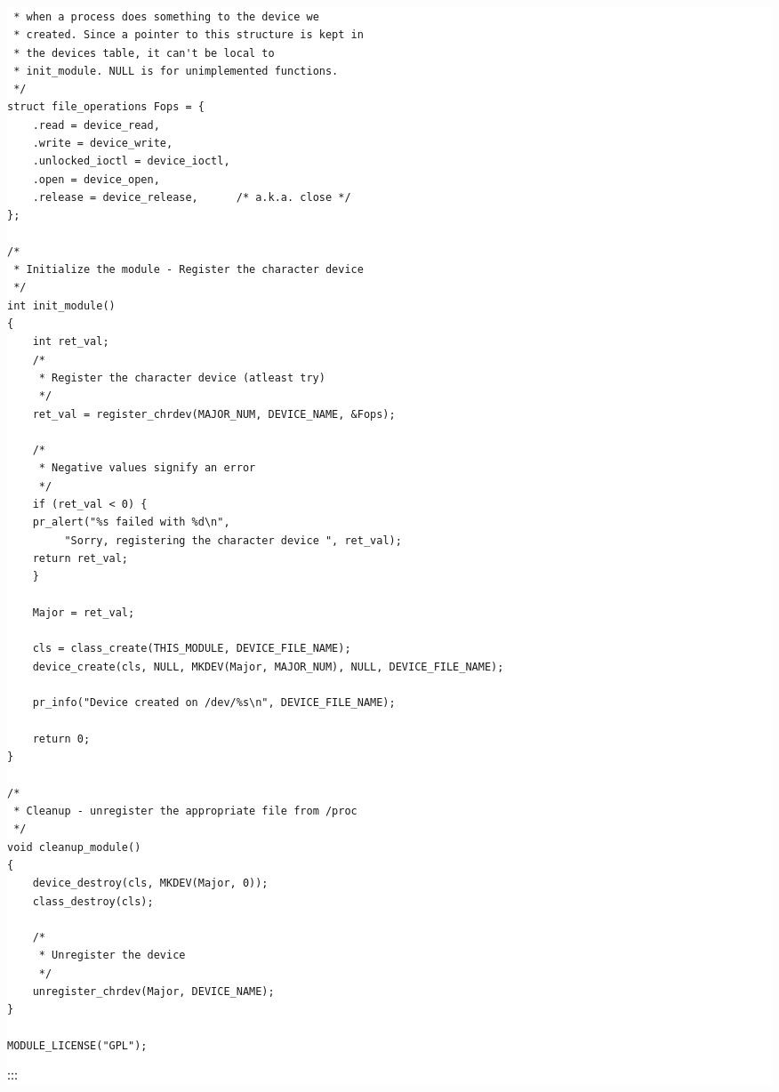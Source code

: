 ``` {.src .src-c}
 * when a process does something to the device we
 * created. Since a pointer to this structure is kept in
 * the devices table, it can't be local to
 * init_module. NULL is for unimplemented functions.
 */
struct file_operations Fops = {
    .read = device_read,
    .write = device_write,
    .unlocked_ioctl = device_ioctl,
    .open = device_open,
    .release = device_release,      /* a.k.a. close */
};

/*
 * Initialize the module - Register the character device
 */
int init_module()
{
    int ret_val;
    /*
     * Register the character device (atleast try)
     */
    ret_val = register_chrdev(MAJOR_NUM, DEVICE_NAME, &Fops);

    /*
     * Negative values signify an error
     */
    if (ret_val < 0) {
    pr_alert("%s failed with %d\n",
         "Sorry, registering the character device ", ret_val);
    return ret_val;
    }

    Major = ret_val;

    cls = class_create(THIS_MODULE, DEVICE_FILE_NAME);
    device_create(cls, NULL, MKDEV(Major, MAJOR_NUM), NULL, DEVICE_FILE_NAME);

    pr_info("Device created on /dev/%s\n", DEVICE_FILE_NAME);

    return 0;
}

/*
 * Cleanup - unregister the appropriate file from /proc
 */
void cleanup_module()
{
    device_destroy(cls, MKDEV(Major, 0));
    class_destroy(cls);

    /*
     * Unregister the device
     */
    unregister_chrdev(Major, DEVICE_NAME);
}

MODULE_LICENSE("GPL");
```
:::
